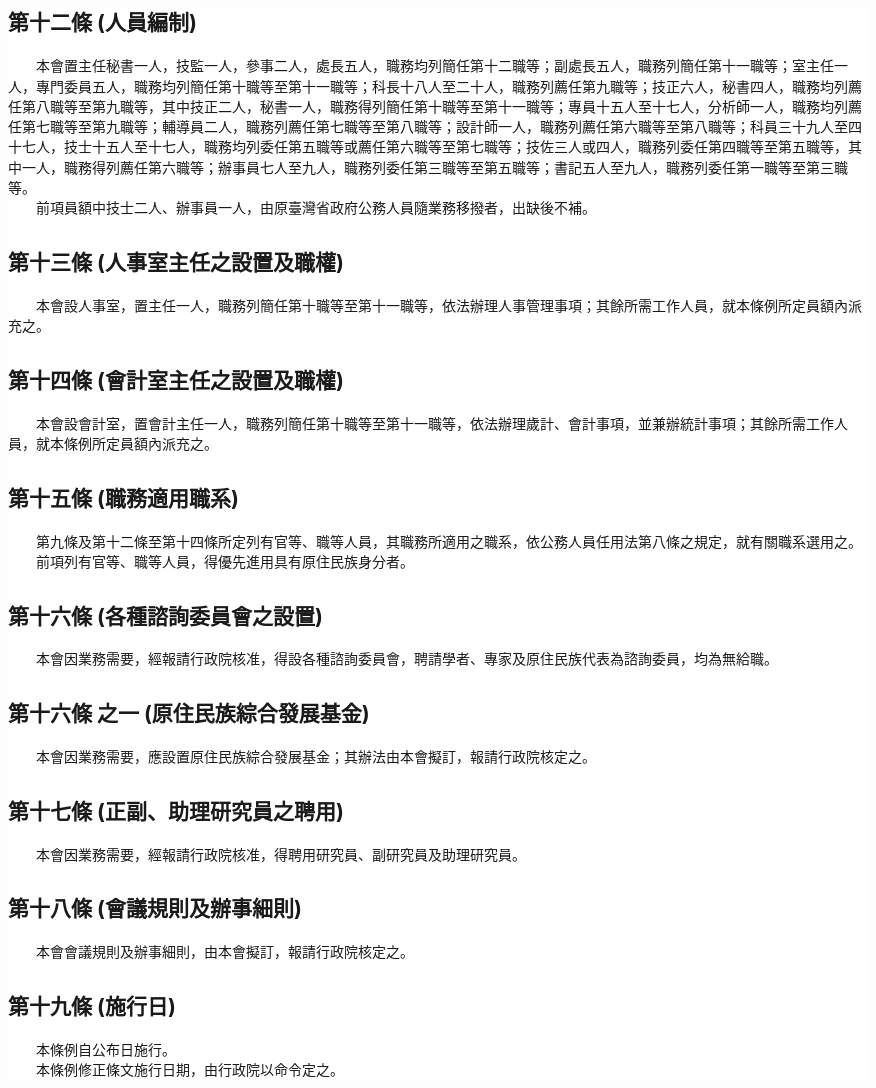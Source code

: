 
第十二條 (人員編制)
-------------------
　　本會置主任秘書一人，技監一人，參事二人，處長五人，職務均列簡任第十二職等；副處長五人，職務列簡任第十一職等；室主任一人，專門委員五人，職務均列簡任第十職等至第十一職等；科長十八人至二十人，職務列薦任第九職等；技正六人，秘書四人，職務均列薦任第八職等至第九職等，其中技正二人，秘書一人，職務得列簡任第十職等至第十一職等；專員十五人至十七人，分析師一人，職務均列薦任第七職等至第九職等；輔導員二人，職務列薦任第七職等至第八職等；設計師一人，職務列薦任第六職等至第八職等；科員三十九人至四十七人，技士十五人至十七人，職務均列委任第五職等或薦任第六職等至第七職等；技佐三人或四人，職務列委任第四職等至第五職等，其中一人，職務得列薦任第六職等；辦事員七人至九人，職務列委任第三職等至第五職等；書記五人至九人，職務列委任第一職等至第三職等。  
　　前項員額中技士二人、辦事員一人，由原臺灣省政府公務人員隨業務移撥者，出缺後不補。  


第十三條 (人事室主任之設置及職權)
---------------------------------
　　本會設人事室，置主任一人，職務列簡任第十職等至第十一職等，依法辦理人事管理事項；其餘所需工作人員，就本條例所定員額內派充之。  


第十四條 (會計室主任之設置及職權)
---------------------------------
　　本會設會計室，置會計主任一人，職務列簡任第十職等至第十一職等，依法辦理歲計、會計事項，並兼辦統計事項；其餘所需工作人員，就本條例所定員額內派充之。  


第十五條 (職務適用職系)
-----------------------
　　第九條及第十二條至第十四條所定列有官等、職等人員，其職務所適用之職系，依公務人員任用法第八條之規定，就有關職系選用之。  
　　前項列有官等、職等人員，得優先進用具有原住民族身分者。  


第十六條 (各種諮詢委員會之設置)
-------------------------------
　　本會因業務需要，經報請行政院核准，得設各種諮詢委員會，聘請學者、專家及原住民族代表為諮詢委員，均為無給職。  


第十六條 之一 (原住民族綜合發展基金)
------------------------------------
　　本會因業務需要，應設置原住民族綜合發展基金；其辦法由本會擬訂，報請行政院核定之。  


第十七條 (正副、助理研究員之聘用)
---------------------------------
　　本會因業務需要，經報請行政院核准，得聘用研究員、副研究員及助理研究員。  


第十八條 (會議規則及辦事細則)
-----------------------------
　　本會會議規則及辦事細則，由本會擬訂，報請行政院核定之。  


第十九條 (施行日)
-----------------
　　本條例自公布日施行。  
　　本條例修正條文施行日期，由行政院以命令定之。